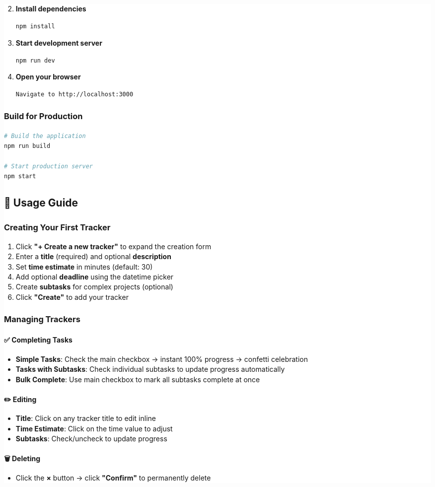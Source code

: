 2. **Install dependencies**

   ```bash
   npm install
   ```

3. **Start development server**

   ```bash
   npm run dev
   ```

4. **Open your browser**
   ```
   Navigate to http://localhost:3000
   ```

### Build for Production

```bash
# Build the application
npm run build

# Start production server
npm start
```

## 📱 Usage Guide

### Creating Your First Tracker

1. Click **"+ Create a new tracker"** to expand the creation form
2. Enter a **title** (required) and optional **description**
3. Set **time estimate** in minutes (default: 30)
4. Add optional **deadline** using the datetime picker
5. Create **subtasks** for complex projects (optional)
6. Click **"Create"** to add your tracker

### Managing Trackers

#### ✅ Completing Tasks

- **Simple Tasks**: Check the main checkbox → instant 100% progress → confetti celebration
- **Tasks with Subtasks**: Check individual subtasks to update progress automatically
- **Bulk Complete**: Use main checkbox to mark all subtasks complete at once

#### ✏️ Editing

- **Title**: Click on any tracker title to edit inline
- **Time Estimate**: Click on the time value to adjust
- **Subtasks**: Check/uncheck to update progress

#### 🗑️ Deleting

- Click the **×** button → click **"Confirm"** to permanently delete

